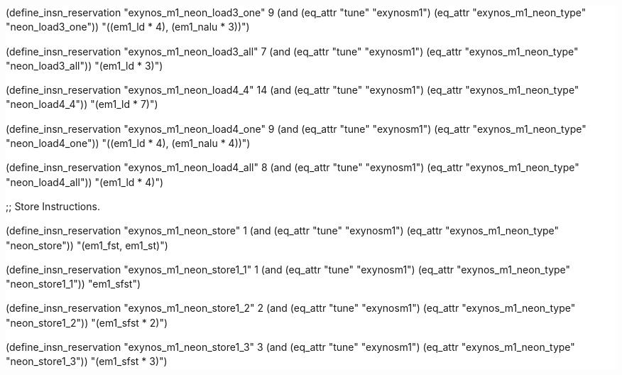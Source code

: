 (define_insn_reservation
  "exynos_m1_neon_load3_one" 9
  (and (eq_attr "tune" "exynosm1")
       (eq_attr "exynos_m1_neon_type" "neon_load3_one"))
  "((em1_ld * 4), (em1_nalu * 3))")

(define_insn_reservation
  "exynos_m1_neon_load3_all" 7
  (and (eq_attr "tune" "exynosm1")
       (eq_attr "exynos_m1_neon_type" "neon_load3_all"))
  "(em1_ld * 3)")

(define_insn_reservation
  "exynos_m1_neon_load4_4" 14
  (and (eq_attr "tune" "exynosm1")
       (eq_attr "exynos_m1_neon_type" "neon_load4_4"))
  "(em1_ld * 7)")

(define_insn_reservation
  "exynos_m1_neon_load4_one" 9
  (and (eq_attr "tune" "exynosm1")
       (eq_attr "exynos_m1_neon_type" "neon_load4_one"))
  "((em1_ld * 4), (em1_nalu * 4))")

(define_insn_reservation
  "exynos_m1_neon_load4_all" 8
  (and (eq_attr "tune" "exynosm1")
       (eq_attr "exynos_m1_neon_type" "neon_load4_all"))
  "(em1_ld * 4)")

;; Store Instructions.

(define_insn_reservation
  "exynos_m1_neon_store" 1
  (and (eq_attr "tune" "exynosm1")
       (eq_attr "exynos_m1_neon_type" "neon_store"))
  "(em1_fst, em1_st)")

(define_insn_reservation
  "exynos_m1_neon_store1_1" 1
  (and (eq_attr "tune" "exynosm1")
       (eq_attr "exynos_m1_neon_type" "neon_store1_1"))
  "em1_sfst")

(define_insn_reservation
  "exynos_m1_neon_store1_2" 2
  (and (eq_attr "tune" "exynosm1")
       (eq_attr "exynos_m1_neon_type" "neon_store1_2"))
  "(em1_sfst * 2)")

(define_insn_reservation
  "exynos_m1_neon_store1_3" 3
  (and (eq_attr "tune" "exynosm1")
       (eq_attr "exynos_m1_neon_type" "neon_store1_3"))
  "(em1_sfst * 3)")

